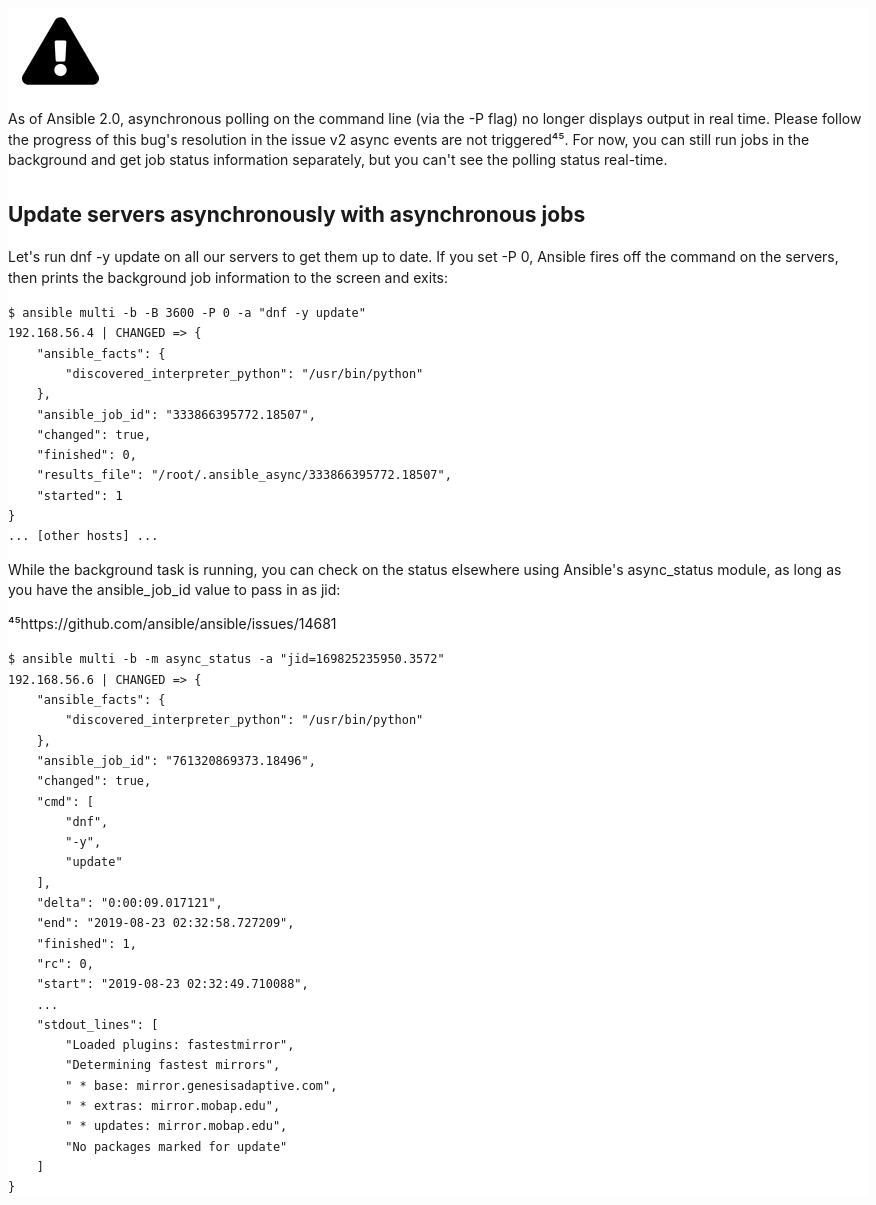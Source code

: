 ![](_page_63_Picture_4.jpeg)

As of Ansible 2.0, asynchronous polling on the command line (via the -P flag) no longer displays output in real time. Please follow the progress of this bug's resolution in the issue v2 async events are not triggered⁴⁵. For now, you can still run jobs in the background and get job status information separately, but you can't see the polling status real-time.

## **Update servers asynchronously with asynchronous jobs**

Let's run dnf -y update on all our servers to get them up to date. If you set -P 0, Ansible fires off the command on the servers, then prints the background job information to the screen and exits:

```
$ ansible multi -b -B 3600 -P 0 -a "dnf -y update"
192.168.56.4 | CHANGED => {
    "ansible_facts": {
        "discovered_interpreter_python": "/usr/bin/python"
    },
    "ansible_job_id": "333866395772.18507",
    "changed": true,
    "finished": 0,
    "results_file": "/root/.ansible_async/333866395772.18507",
    "started": 1
}
... [other hosts] ...
```

While the background task is running, you can check on the status elsewhere using Ansible's async\_status module, as long as you have the ansible\_job\_id value to pass in as jid:

⁴⁵https://github.com/ansible/ansible/issues/14681

```
$ ansible multi -b -m async_status -a "jid=169825235950.3572"
192.168.56.6 | CHANGED => {
    "ansible_facts": {
        "discovered_interpreter_python": "/usr/bin/python"
    },
    "ansible_job_id": "761320869373.18496",
    "changed": true,
    "cmd": [
        "dnf",
        "-y",
        "update"
    ],
    "delta": "0:00:09.017121",
    "end": "2019-08-23 02:32:58.727209",
    "finished": 1,
    "rc": 0,
    "start": "2019-08-23 02:32:49.710088",
    ...
    "stdout_lines": [
        "Loaded plugins: fastestmirror",
        "Determining fastest mirrors",
        " * base: mirror.genesisadaptive.com",
        " * extras: mirror.mobap.edu",
        " * updates: mirror.mobap.edu",
        "No packages marked for update"
    ]
}
```
